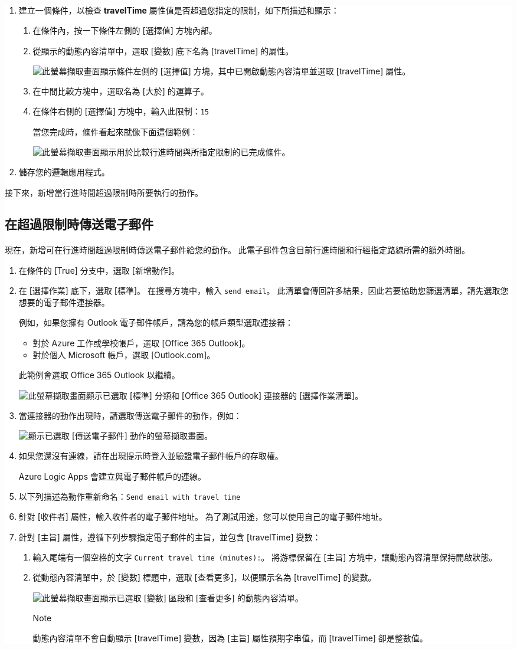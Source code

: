 1. 建立一個條件，以檢查 **travelTime** 屬性值是否超過您指定的限制，如下所描述和顯示：

   1. 在條件內，按一下條件左側的 [選擇值] 方塊內部。

   1. 從顯示的動態內容清單中，選取 [變數] 底下名為 [travelTime] 的屬性。

      ![此螢幕擷取畫面顯示條件左側的 [選擇值] 方塊，其中已開啟動態內容清單並選取 [travelTime] 屬性。](./media/tutorial-build-scheduled-recurring-logic-app-workflow/build-condition-left-side.png)

   1. 在中間比較方塊中，選取名為 [大於] 的運算子。

   1. 在條件右側的 [選擇值] 方塊中，輸入此限制：`15`

      當您完成時，條件看起來就像下面這個範例︰

      ![此螢幕擷取畫面顯示用於比較行進時間與所指定限制的已完成條件。](./media/tutorial-build-scheduled-recurring-logic-app-workflow/build-condition-check-travel-time.png)

1. 儲存您的邏輯應用程式。

接下來，新增當行進時間超過限制時所要執行的動作。

## <a name="send-email-when-limit-exceeded"></a>在超過限制時傳送電子郵件

現在，新增可在行進時間超過限制時傳送電子郵件給您的動作。 此電子郵件包含目前行進時間和行經指定路線所需的額外時間。

1. 在條件的 [True] 分支中，選取 [新增動作]。

1. 在 [選擇作業] 底下，選取 [標準]。 在搜尋方塊中，輸入 `send email`。 此清單會傳回許多結果，因此若要協助您篩選清單，請先選取您想要的電子郵件連接器。

   例如，如果您擁有 Outlook 電子郵件帳戶，請為您的帳戶類型選取連接器：

   * 對於 Azure 工作或學校帳戶，選取 [Office 365 Outlook]。
   * 對於個人 Microsoft 帳戶，選取 [Outlook.com]。

   此範例會選取 Office 365 Outlook 以繼續。

   ![此螢幕擷取畫面顯示已選取 [標準] 分類和 [Office 365 Outlook] 連接器的 [選擇作業清單]。](./media/tutorial-build-scheduled-recurring-logic-app-workflow/add-action-send-email.png)

1. 當連接器的動作出現時，請選取傳送電子郵件的動作，例如：

   ![顯示已選取 [傳送電子郵件] 動作的螢幕擷取畫面。](./media/tutorial-build-scheduled-recurring-logic-app-workflow/select-send-email-action.png)

1. 如果您還沒有連線，請在出現提示時登入並驗證電子郵件帳戶的存取權。

   Azure Logic Apps 會建立與電子郵件帳戶的連線。

1. 以下列描述為動作重新命名：`Send email with travel time`

1. 針對 [收件者] 屬性，輸入收件者的電子郵件地址。 為了測試用途，您可以使用自己的電子郵件地址。

1. 針對 [主旨] 屬性，遵循下列步驟指定電子郵件的主旨，並包含 [travelTime] 變數：

   1. 輸入尾端有一個空格的文字 `Current travel time (minutes):`。 將游標保留在 [主旨] 方塊中，讓動態內容清單保持開啟狀態。

   1. 從動態內容清單中，於 [變數] 標題中，選取 [查看更多]，以便顯示名為 [travelTime] 的變數。

      ![此螢幕擷取畫面顯示已選取 [變數] 區段和 [查看更多] 的動態內容清單。](./media/tutorial-build-scheduled-recurring-logic-app-workflow/find-travelTime-variable.png)

      > [!NOTE]
      > 動態內容清單不會自動顯示 [travelTime] 變數，因為 [主旨] 屬性預期字串值，而 [travelTime] 卻是整數值。
